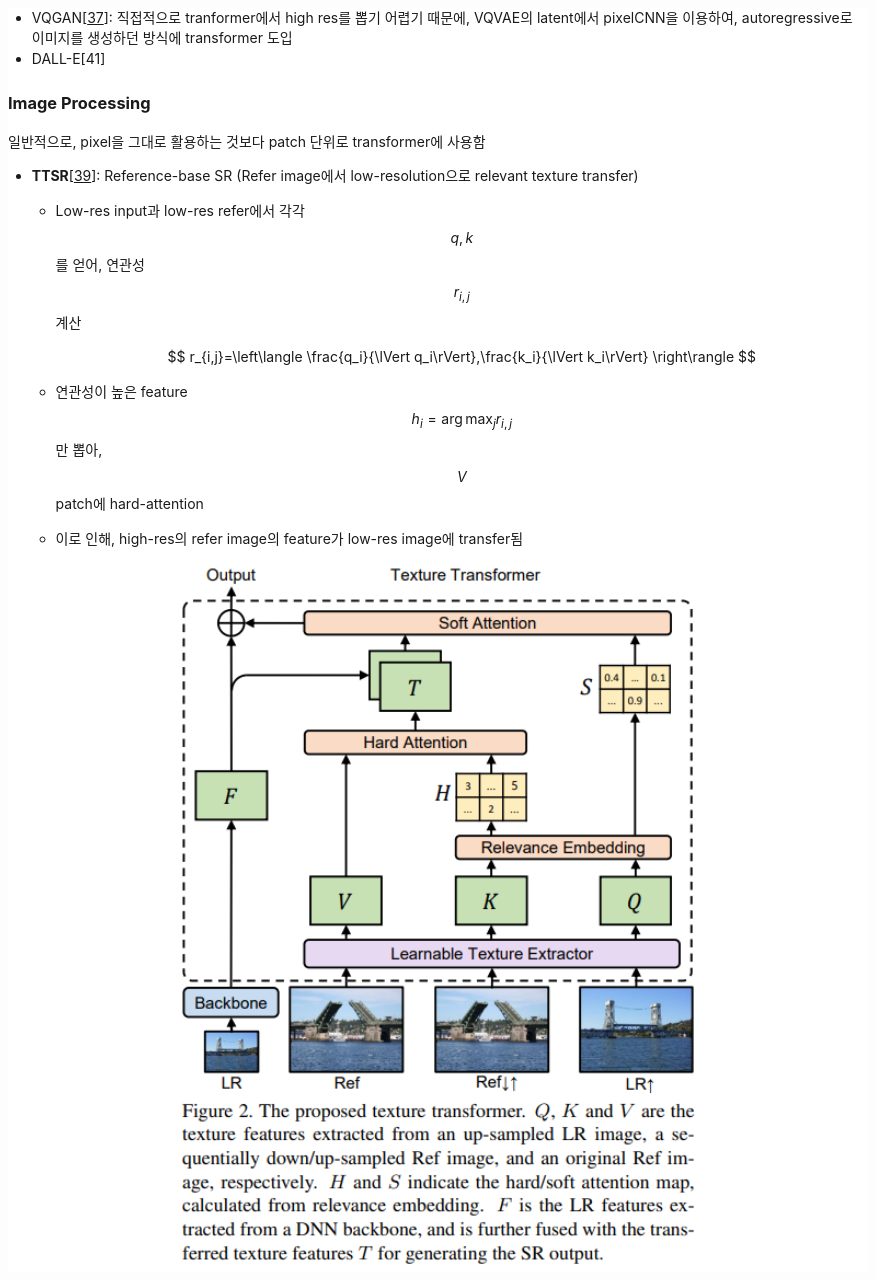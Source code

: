     
- VQGAN[[37](https://arxiv.org/abs/2012.09841)]: 직접적으로 tranformer에서 high res를 뽑기 어렵기 때문에, VQVAE의 latent에서 pixelCNN을 이용하여, autoregressive로 이미지를 생성하던 방식에 transformer 도입
- DALL-E[41]

### Image Processing

일반적으로, pixel을 그대로 활용하는 것보다 patch 단위로 transformer에 사용함

- **TTSR**[[39](https://openaccess.thecvf.com/content_CVPR_2020/papers/Yang_Learning_Texture_Transformer_Network_for_Image_Super-Resolution_CVPR_2020_paper.pdf)]: Reference-base SR (Refer image에서 low-resolution으로 relevant texture transfer)
    - Low-res input과 low-res refer에서 각각 $$q,k$$를 얻어, 연관성 $$r_{i,j}$$ 계산
        
        $$
        r_{i,j}=\left\langle \frac{q_i}{\lVert q_i\rVert},\frac{k_i}{\lVert k_i\rVert} \right\rangle
        $$
        
    - 연관성이 높은 feature $$h_i = \arg\max_j r_{i,j}$$ 만 뽑아, $$V$$ patch에 hard-attention
    - 이로 인해, high-res의 refer image의 feature가 low-res image에 transfer됨

<center><img src="/assets/images/papers/vit/survey/survey-vit_fig39.jpg" width="60%" alt="Figure 39"></center>
